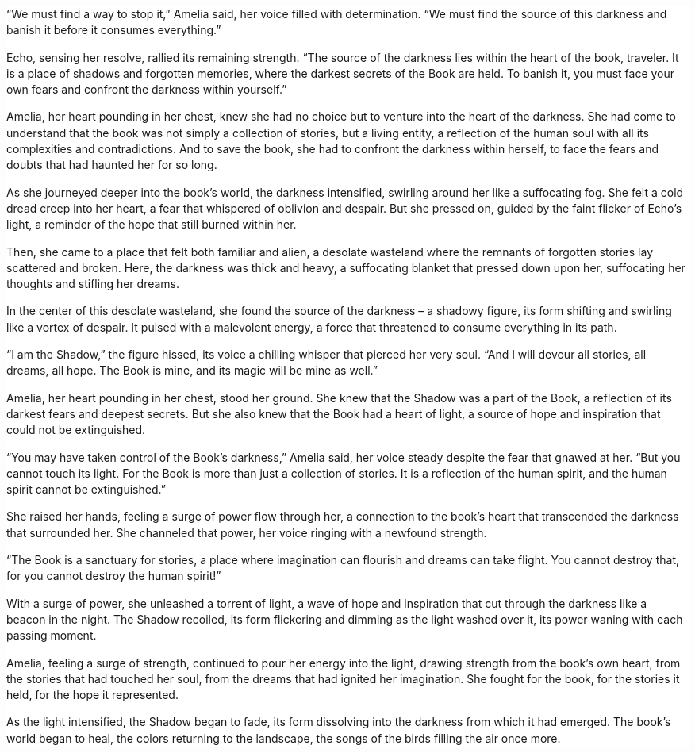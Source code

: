 “We must find a way to stop it,” Amelia said, her voice filled with determination.  “We must find the source of this darkness and banish it before it consumes everything.”

Echo, sensing her resolve, rallied its remaining strength.  “The source of the darkness lies within the heart of the book, traveler.  It is a place of shadows and forgotten memories, where the darkest secrets of the Book are held.  To banish it, you must face your own fears and confront the darkness within yourself.”

Amelia, her heart pounding in her chest, knew she had no choice but to venture into the heart of the darkness.  She had come to understand that the book was not simply a collection of stories, but a living entity, a reflection of the human soul with all its complexities and contradictions.  And to save the book, she had to confront the darkness within herself, to face the fears and doubts that had haunted her for so long.

As she journeyed deeper into the book’s world, the darkness intensified, swirling around her like a suffocating fog.  She felt a cold dread creep into her heart, a fear that whispered of oblivion and despair.  But she pressed on, guided by the faint flicker of Echo’s light, a reminder of the hope that still burned within her.

Then, she came to a place that felt both familiar and alien, a desolate wasteland where the remnants of forgotten stories lay scattered and broken.  Here, the darkness was thick and heavy, a suffocating blanket that pressed down upon her, suffocating her thoughts and stifling her dreams.

In the center of this desolate wasteland, she found the source of the darkness – a shadowy figure, its form shifting and swirling like a vortex of despair.  It pulsed with a malevolent energy, a force that threatened to consume everything in its path.

“I am the Shadow,” the figure hissed, its voice a chilling whisper that pierced her very soul.  “And I will devour all stories, all dreams, all hope.  The Book is mine, and its magic will be mine as well.”

Amelia, her heart pounding in her chest, stood her ground.  She knew that the Shadow was a part of the Book, a reflection of its darkest fears and deepest secrets.  But she also knew that the Book had a heart of light, a source of hope and inspiration that could not be extinguished.

“You may have taken control of the Book’s darkness,” Amelia said, her voice steady despite the fear that gnawed at her.  “But you cannot touch its light.  For the Book is more than just a collection of stories.  It is a reflection of the human spirit, and the human spirit cannot be extinguished.”

She raised her hands, feeling a surge of power flow through her, a connection to the book’s heart that transcended the darkness that surrounded her.  She channeled that power, her voice ringing with a newfound strength.

“The Book is a sanctuary for stories, a place where imagination can flourish and dreams can take flight.  You cannot destroy that, for you cannot destroy the human spirit!”

With a surge of power, she unleashed a torrent of light, a wave of hope and inspiration that cut through the darkness like a beacon in the night.  The Shadow recoiled, its form flickering and dimming as the light washed over it, its power waning with each passing moment.

Amelia, feeling a surge of strength, continued to pour her energy into the light, drawing strength from the book’s own heart, from the stories that had touched her soul, from the dreams that had ignited her imagination.  She fought for the book, for the stories it held, for the hope it represented.

As the light intensified, the Shadow began to fade, its form dissolving into the darkness from which it had emerged.  The book’s world began to heal, the colors returning to the landscape, the songs of the birds filling the air once more.
